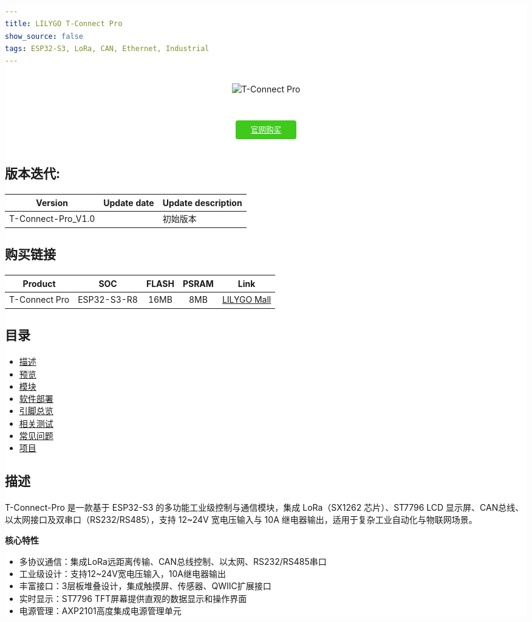 ```yaml
---
title: LILYGO T-Connect Pro
show_source: false
tags: ESP32-S3, LoRa, CAN, Ethernet, Industrial
---
```


<div style="width:100%; display:flex;justify-content: center;">

![T-Connect Pro](./assets/T-Connect-Pro1.jpg)

</div>

<div style="padding: 1em 0 0 0; display: flex; justify-content: center">
    <a target="_blank" style="margin: 1em;color: white; font-size: 0.9em; border-radius: 0.3em; padding: 0.5em 2em; background-color:rgb(63, 201, 28)" href="#">官网购买</a>
</div>

## 版本迭代:
| Version | Update date | Update description |
| :-----: | :---------: | :---------------- |
| T-Connect-Pro_V1.0 |  | 初始版本 |

## 购买链接

| Product | SOC | FLASH | PSRAM | Link |
| :-----: | :--: | :---: | :---: | :--: |
| T-Connect Pro | ESP32-S3-R8 | 16MB | 8MB | [LILYGO Mall](#) |

## 目录
- [描述](#描述)
- [预览](#预览)
- [模块](#模块)
- [软件部署](#软件部署)
- [引脚总览](#引脚总览)
- [相关测试](#相关测试)
- [常见问题](#常见问题)
- [项目](#项目)

## 描述

T-Connect-Pro 是一款基于 ESP32-S3 的多功能工业级控制与通信模块，集成 LoRa（SX1262 芯片）、ST7796 LCD 显示屏、CAN总线、以太网接口及双串口（RS232/RS485），支持 12~24V 宽电压输入与 10A 继电器输出，适用于复杂工业自动化与物联网场景。

**核心特性**
- 多协议通信：集成LoRa远距离传输、CAN总线控制、以太网、RS232/RS485串口
- 工业级设计：支持12~24V宽电压输入，10A继电器输出
- 丰富接口：3层板堆叠设计，集成触摸屏、传感器、QWIIC扩展接口
- 实时显示：ST7796 TFT屏幕提供直观的数据显示和操作界面
- 电源管理：AXP2101高度集成电源管理单元
